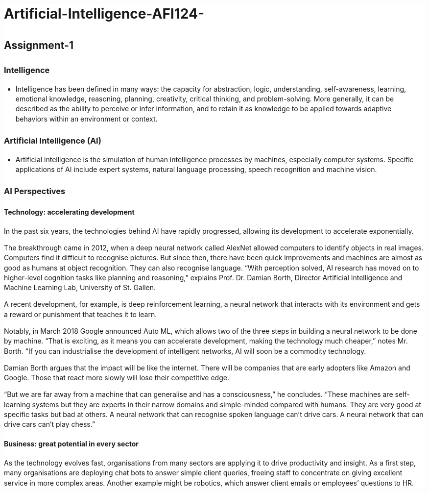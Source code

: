 
# Artificial-Intelligence-AFI124-

## Assignment-1

### Intelligence
- Intelligence has been defined in many ways: the capacity for abstraction, logic, understanding, self-awareness, learning, emotional knowledge, reasoning, planning, creativity, critical thinking, and problem-solving. More generally, it can be described as the ability to perceive or infer information, and to retain it as knowledge to be applied towards adaptive behaviors within an environment or context.

### Artificial Intelligence (AI)
- Artificial intelligence is the simulation of human intelligence processes by machines, especially computer systems. Specific applications of AI include expert systems, natural language processing, speech recognition and machine vision.

### AI Perspectives
#### Technology: accelerating development
In the past six years, the technologies behind AI have rapidly progressed, allowing its development to accelerate exponentially.

The breakthrough came in 2012, when a deep neural network called AlexNet allowed computers to identify objects in real images. Computers find it difficult to recognise pictures. But since then, there have been quick improvements and machines are almost as good as humans at object recognition. They can also recognise language. “With perception solved, AI research has moved on to higher-level cognition tasks like planning and reasoning,” explains Prof. Dr. Damian Borth, Director Artificial Intelligence and Machine Learning Lab, University of St. Gallen.

A recent development, for example, is deep reinforcement learning, a neural network that interacts with its environment and gets a reward or punishment that teaches it to learn.

Notably, in March 2018 Google announced Auto ML, which allows two of the three steps in building a neural network to be done by machine. “That is exciting, as it means you can accelerate development, making the technology much cheaper,” notes Mr. Borth. “If you can industrialise the development of intelligent networks, AI will soon be a commodity technology.

Damian Borth argues that the impact will be like the internet. There will be companies that are early adopters like Amazon and Google. Those that react more slowly will lose their competitive edge.

“But we are far away from a machine that can generalise and has a consciousness,” he concludes. “These machines are self-learning systems but they are experts in their narrow domains and simple-minded compared with humans. They are very good at specific tasks but bad at others. A neural network that can recognise spoken language can’t drive cars. A neural network that can drive cars can’t play chess.”

#### Business: great potential in every sector
As the technology evolves fast, organisations from many sectors are applying it to drive productivity and insight. As a first step, many organisations are deploying chat bots to answer simple client queries, freeing staff to concentrate on giving excellent service in more complex areas. Another example might be robotics, which answer client emails or employees’ questions to HR.
